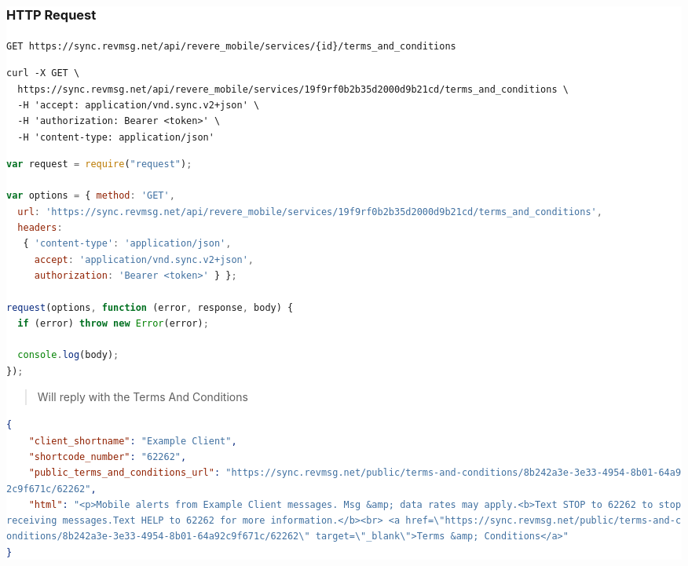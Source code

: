 ### HTTP Request
`GET https://sync.revmsg.net/api/revere_mobile/services/{id}/terms_and_conditions`

```shell
curl -X GET \
  https://sync.revmsg.net/api/revere_mobile/services/19f9rf0b2b35d2000d9b21cd/terms_and_conditions \
  -H 'accept: application/vnd.sync.v2+json' \
  -H 'authorization: Bearer <token>' \
  -H 'content-type: application/json'
```

```javascript
var request = require("request");

var options = { method: 'GET',
  url: 'https://sync.revmsg.net/api/revere_mobile/services/19f9rf0b2b35d2000d9b21cd/terms_and_conditions',
  headers: 
   { 'content-type': 'application/json',
     accept: 'application/vnd.sync.v2+json',
     authorization: 'Bearer <token>' } };

request(options, function (error, response, body) {
  if (error) throw new Error(error);

  console.log(body);
});
```
> Will reply with the Terms And Conditions

```json
{
    "client_shortname": "Example Client",
    "shortcode_number": "62262",
    "public_terms_and_conditions_url": "https://sync.revmsg.net/public/terms-and-conditions/8b242a3e-3e33-4954-8b01-64a92c9f671c/62262",
    "html": "<p>Mobile alerts from Example Client messages. Msg &amp; data rates may apply.<b>Text STOP to 62262 to stop receiving messages.Text HELP to 62262 for more information.</b><br> <a href=\"https://sync.revmsg.net/public/terms-and-conditions/8b242a3e-3e33-4954-8b01-64a92c9f671c/62262\" target=\"_blank\">Terms &amp; Conditions</a>"
}
```